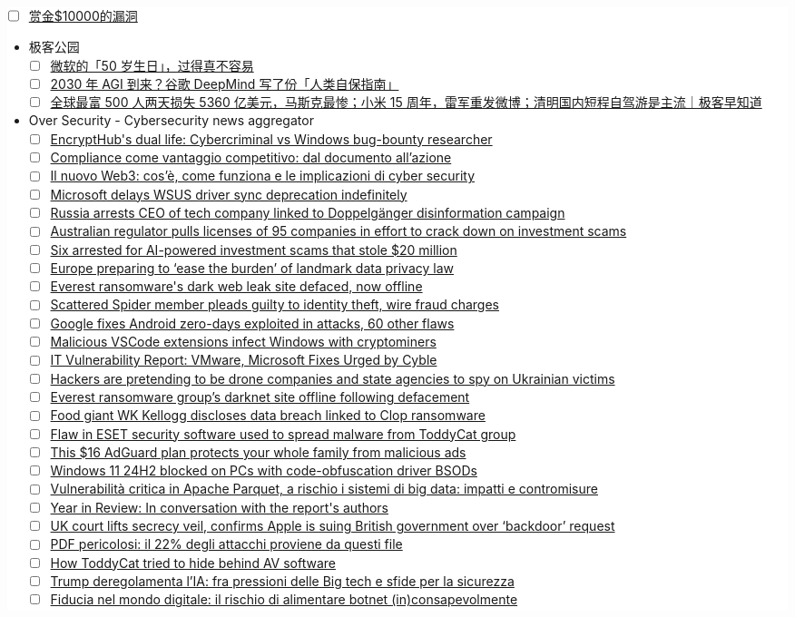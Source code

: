   - [ ] [赏金$10000的漏洞](https://mp.weixin.qq.com/s?__biz=MzIzMTIzNTM0MA==&mid=2247497377&idx=1&sn=3fd371ed2ade0ad74770f2e789a2d099&subscene=0)
- 极客公园
  - [ ] [微软的「50 岁生日」，过得真不容易](https://mp.weixin.qq.com/s?__biz=MTMwNDMwODQ0MQ==&mid=2653077155&idx=1&sn=7cd5ac29cfd8a058d8f32edf280be47a&subscene=0)
  - [ ] [2030 年 AGI 到来？谷歌 DeepMind 写了份「人类自保指南」](https://mp.weixin.qq.com/s?__biz=MTMwNDMwODQ0MQ==&mid=2653077138&idx=1&sn=37d0dcb96dca2acc1aaa6a9f1f42e4bc&subscene=0)
  - [ ] [全球最富 500 人两天损失 5360 亿美元，马斯克最惨；小米 15 周年，雷军重发微博；清明国内短程自驾游是主流｜极客早知道](https://mp.weixin.qq.com/s?__biz=MTMwNDMwODQ0MQ==&mid=2653077128&idx=1&sn=c35ba601916567aea92a1e67139faefe&subscene=0)
- Over Security - Cybersecurity news aggregator
  - [ ] [EncryptHub's dual life: Cybercriminal vs Windows bug-bounty researcher](https://www.bleepingcomputer.com/news/security/encrypthubs-dual-life-cybercriminal-vs-windows-bug-bounty-researcher/)
  - [ ] [Compliance come vantaggio competitivo: dal documento all’azione](https://www.cybersecurity360.it/legal/privacy-dati-personali/compliance-come-vantaggio-competitivo-dal-documento-allazione/)
  - [ ] [Il nuovo Web3: cos’è, come funziona e le implicazioni di cyber security](https://www.cybersecurity360.it/cultura-cyber/il-nuovo-web3-cose-come-funziona-e-le-implicazioni-di-cyber-security/)
  - [ ] [Microsoft delays WSUS driver sync deprecation indefinitely](https://www.bleepingcomputer.com/news/microsoft/microsoft-delays-wsus-driver-sync-deprecation-indefinitely/)
  - [ ] [Russia arrests CEO of tech company linked to Doppelgänger disinformation campaign](https://therecord.media/doppelganger-ceo-arrests-russia-tech)
  - [ ] [Australian regulator pulls licenses of 95 companies in effort to crack down on investment scams](https://therecord.media/australia-pulls-95-company-licenses-scam-crackdown)
  - [ ] [Six arrested for AI-powered investment scams that stole $20 million](https://www.bleepingcomputer.com/news/security/six-arrested-for-ai-powered-investment-scams-that-stole-20-million/)
  - [ ] [Europe preparing to ‘ease the burden’ of landmark data privacy law](https://therecord.media/eu-proposal-changes-gdpr-small-medium-businesses)
  - [ ] [Everest ransomware's dark web leak site defaced, now offline](https://www.bleepingcomputer.com/news/security/everest-ransomwares-dark-web-leak-site-defaced-now-offline/)
  - [ ] [Scattered Spider member pleads guilty to identity theft, wire fraud charges](https://therecord.media/scattered-spider-member-noah-urban-guilty-plea)
  - [ ] [Google fixes Android zero-days exploited in attacks, 60 other flaws](https://www.bleepingcomputer.com/news/security/google-fixes-android-zero-days-exploited-in-attacks-60-other-flaws/)
  - [ ] [Malicious VSCode extensions infect Windows with cryptominers](https://www.bleepingcomputer.com/news/security/malicious-vscode-extensions-infect-windows-with-cryptominers/)
  - [ ] [IT Vulnerability Report: VMware, Microsoft Fixes Urged by Cyble](https://cyble.com/blog/it-vulnerability-microsoft-fixes-urged-by-cyble/)
  - [ ] [Hackers are pretending to be drone companies and state agencies to spy on Ukrainian victims](https://therecord.media/hackers-impersonate-drone-companies-state-agencies-spy-ukraine)
  - [ ] [Everest ransomware group’s darknet site offline following defacement](https://therecord.media/everest-ransomware-site-offline-following-defacement)
  - [ ] [Food giant WK Kellogg discloses data breach linked to Clop ransomware](https://www.bleepingcomputer.com/news/security/food-giant-wk-kellogg-discloses-data-breach-linked-to-clop-ransomware/)
  - [ ] [Flaw in ESET security software used to spread malware from ToddyCat group](https://therecord.media/eset-software-vulnerability-malware-toddycat-apt)
  - [ ] [This $16 AdGuard plan protects your whole family from malicious ads](https://www.bleepingcomputer.com/news/security/this-16-adguard-plan-protects-your-whole-family-from-malicious-ads/)
  - [ ] [Windows 11 24H2 blocked on PCs with code-obfuscation driver BSODs](https://www.bleepingcomputer.com/news/security/windows-11-24h2-blocked-on-pcs-with-code-obfuscation-driver-bsods/)
  - [ ] [Vulnerabilità critica in Apache Parquet, a rischio i sistemi di big data: impatti e contromisure](https://www.cybersecurity360.it/news/vulnerabilita-critica-in-apache-parquet-a-rischio-i-sistemi-di-big-data-impatti-e-contromisure/)
  - [ ] [Year in Review: In conversation with the report's authors](https://blog.talosintelligence.com/year-in-review-in-conversation-with-the-reports-authors/)
  - [ ] [UK court lifts secrecy veil, confirms Apple is suing British government over ‘backdoor’ request](https://therecord.media/uk-court-confirms-apple-suing-over-backdoor-request)
  - [ ] [PDF pericolosi: il 22% degli attacchi proviene da questi file](https://www.securityinfo.it/2025/04/07/pdf-pericolosi-il-22-degli-attacchi-proviene-da-questi-file/)
  - [ ] [How ToddyCat tried to hide behind AV software](https://securelist.com/toddycat-apt-exploits-vulnerability-in-eset-software-for-dll-proxying/116086/)
  - [ ] [Trump deregolamenta l’IA: fra pressioni delle Big tech e sfide per la sicurezza](https://www.cybersecurity360.it/news/trump-deregolamenta-lia-fra-pressioni-delle-big-tech-e-sfide-per-la-sicurezza/)
  - [ ] [Fiducia nel mondo digitale: il rischio di alimentare botnet (in)consapevolmente](https://www.cybersecurity360.it/nuove-minacce/fiducia-cyber-security-trust/)